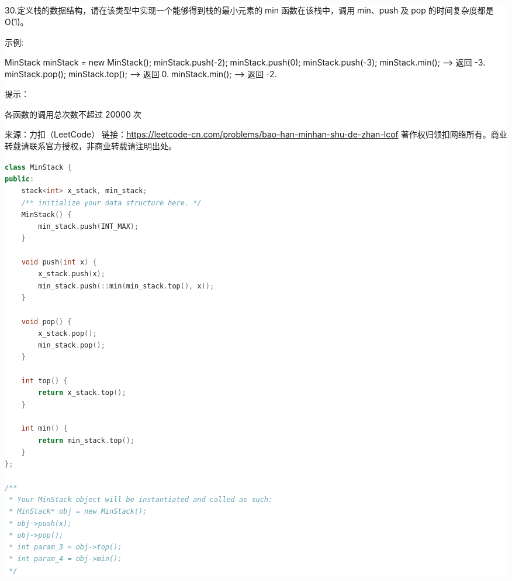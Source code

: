30.定义栈的数据结构，请在该类型中实现一个能够得到栈的最小元素的 min 函数在该栈中，调用 min、push 及 pop 的时间复杂度都是 O(1)。

 

示例:

MinStack minStack = new MinStack();
minStack.push(-2);
minStack.push(0);
minStack.push(-3);
minStack.min();   --> 返回 -3.
minStack.pop();
minStack.top();      --> 返回 0.
minStack.min();   --> 返回 -2.


提示：

各函数的调用总次数不超过 20000 次

来源：力扣（LeetCode）
链接：https://leetcode-cn.com/problems/bao-han-minhan-shu-de-zhan-lcof
著作权归领扣网络所有。商业转载请联系官方授权，非商业转载请注明出处。



```c++
class MinStack {
public:
    stack<int> x_stack, min_stack;
    /** initialize your data structure here. */
    MinStack() {
        min_stack.push(INT_MAX);
    }
    
    void push(int x) {
        x_stack.push(x);
        min_stack.push(::min(min_stack.top(), x));
    }
    
    void pop() {
        x_stack.pop();
        min_stack.pop();
    }
    
    int top() {
        return x_stack.top();
    }
    
    int min() {
        return min_stack.top();
    }
};

/**
 * Your MinStack object will be instantiated and called as such:
 * MinStack* obj = new MinStack();
 * obj->push(x);
 * obj->pop();
 * int param_3 = obj->top();
 * int param_4 = obj->min();
 */
```
